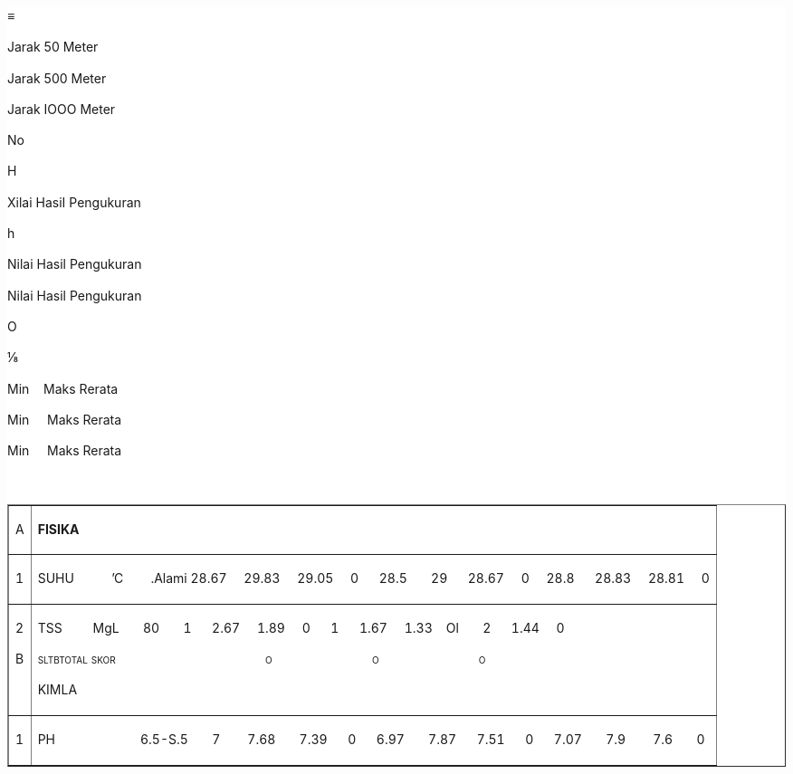 <p><span class="font9">≡</span></p></td><td colspan="2" style="vertical-align:top;">
<p><span class="font4">Jarak 50 Meter</span></p></td><td colspan="2" style="vertical-align:top;">
<p><span class="font4">Jarak 500 Meter</span></p></td><td colspan="2" style="vertical-align:top;">
<p><span class="font4">Jarak IOOO Meter</span></p></td></tr>
<tr><td style="vertical-align:bottom;">
<p><span class="font3">No</span></p></td><td style="vertical-align:top;"></td><td style="vertical-align:top;">
<p><span class="font3">H</span></p></td><td style="vertical-align:top;"></td><td style="vertical-align:top;">
<p><span class="font4">Xilai HasiI Pengukuran</span></p></td><td style="vertical-align:top;">
<p><span class="font6">h</span></p></td><td style="vertical-align:top;">
<p><span class="font4">Nilai Hasil Pengukuran</span></p></td><td style="vertical-align:top;"></td><td style="vertical-align:top;">
<p><span class="font4">Nilai Hasil Pengukuran</span></p></td><td style="vertical-align:bottom;">
<p><span class="font6">O</span></p></td></tr>
<tr><td style="vertical-align:top;"></td><td style="vertical-align:middle;">
<p><span class="font6">⅛</span></p></td><td style="vertical-align:top;"></td><td style="vertical-align:top;"></td><td style="vertical-align:middle;">
<p><span class="font4">Min &nbsp;&nbsp;&nbsp;Maks Rerata</span></p></td><td style="vertical-align:top;"></td><td style="vertical-align:middle;">
<p><span class="font4">Min &nbsp;&nbsp;&nbsp;&nbsp;Maks Rerata</span></p></td><td style="vertical-align:top;"></td><td style="vertical-align:middle;">
<p><span class="font4">Min &nbsp;&nbsp;&nbsp;&nbsp;Maks Rerata</span></p></td><td style="vertical-align:top;"></td></tr>
</table>
</div><br clear="all">
<div>
<table border="1">
<tr><td style="vertical-align:top;">
<p><span class="font6">A</span></p></td><td style="vertical-align:top;">
<p><span class="font4" style="font-weight:bold;">FISIKA</span></p></td></tr>
<tr><td style="vertical-align:bottom;">
<p><span class="font4">1</span></p></td><td style="vertical-align:bottom;">
<p><span class="font4">SUHU &nbsp;&nbsp;&nbsp;&nbsp;&nbsp;&nbsp;&nbsp;&nbsp;&nbsp;&nbsp;’C &nbsp;&nbsp;&nbsp;&nbsp;&nbsp;&nbsp;&nbsp;.Alami 28.67 &nbsp;&nbsp;&nbsp;&nbsp;29.83 &nbsp;&nbsp;&nbsp;&nbsp;29.05 &nbsp;&nbsp;&nbsp;&nbsp;0 &nbsp;&nbsp;&nbsp;&nbsp;&nbsp;28.5 &nbsp;&nbsp;&nbsp;&nbsp;&nbsp;&nbsp;29 &nbsp;&nbsp;&nbsp;&nbsp;&nbsp;28.67 &nbsp;&nbsp;&nbsp;&nbsp;0 &nbsp;&nbsp;&nbsp;&nbsp;28.8 &nbsp;&nbsp;&nbsp;&nbsp;&nbsp;28.83 &nbsp;&nbsp;&nbsp;&nbsp;28.81 &nbsp;&nbsp;&nbsp;&nbsp;0</span></p></td></tr>
<tr><td style="vertical-align:top;">
<p><span class="font4">2</span></p>
<p><span class="font4">B</span></p></td><td style="vertical-align:top;">
<p><span class="font4">TSS &nbsp;&nbsp;&nbsp;&nbsp;&nbsp;&nbsp;&nbsp;&nbsp;MgL &nbsp;&nbsp;&nbsp;&nbsp;&nbsp;&nbsp;80 &nbsp;&nbsp;&nbsp;&nbsp;&nbsp;&nbsp;1 &nbsp;&nbsp;&nbsp;&nbsp;&nbsp;2.67 &nbsp;&nbsp;&nbsp;&nbsp;1.89 &nbsp;&nbsp;&nbsp;&nbsp;0 &nbsp;&nbsp;&nbsp;&nbsp;&nbsp;1 &nbsp;&nbsp;&nbsp;&nbsp;&nbsp;1.67 &nbsp;&nbsp;&nbsp;&nbsp;1.33 &nbsp;&nbsp;&nbsp;Ol &nbsp;&nbsp;&nbsp;&nbsp;&nbsp;&nbsp;2 &nbsp;&nbsp;&nbsp;&nbsp;&nbsp;1.44 &nbsp;&nbsp;&nbsp;&nbsp;0</span></p>
<p><span class="font6" style="font-variant:small-caps;">sltbtotal skor &nbsp;&nbsp;&nbsp;&nbsp;&nbsp;&nbsp;&nbsp;&nbsp;&nbsp;&nbsp;&nbsp;&nbsp;&nbsp;&nbsp;&nbsp;&nbsp;&nbsp;&nbsp;&nbsp;&nbsp;&nbsp;&nbsp;&nbsp;&nbsp;&nbsp;&nbsp;&nbsp;&nbsp;&nbsp;&nbsp;&nbsp;&nbsp;&nbsp;&nbsp;&nbsp;&nbsp;&nbsp;&nbsp;&nbsp;&nbsp;&nbsp;o &nbsp;&nbsp;&nbsp;&nbsp;&nbsp;&nbsp;&nbsp;&nbsp;&nbsp;&nbsp;&nbsp;&nbsp;&nbsp;&nbsp;&nbsp;&nbsp;&nbsp;&nbsp;&nbsp;&nbsp;&nbsp;&nbsp;&nbsp;&nbsp;&nbsp;&nbsp;&nbsp;o &nbsp;&nbsp;&nbsp;&nbsp;&nbsp;&nbsp;&nbsp;&nbsp;&nbsp;&nbsp;&nbsp;&nbsp;&nbsp;&nbsp;&nbsp;&nbsp;&nbsp;&nbsp;&nbsp;&nbsp;&nbsp;&nbsp;&nbsp;&nbsp;&nbsp;&nbsp;&nbsp;o</span></p>
<p><span class="font4">KIMLA</span></p></td></tr>
<tr><td style="vertical-align:bottom;">
<p><span class="font4">1</span></p></td><td style="vertical-align:bottom;">
<p><span class="font4">PH &nbsp;&nbsp;&nbsp;&nbsp;&nbsp;&nbsp;&nbsp;&nbsp;&nbsp;&nbsp;&nbsp;&nbsp;&nbsp;&nbsp;&nbsp;&nbsp;&nbsp;&nbsp;&nbsp;&nbsp;&nbsp;&nbsp;&nbsp;&nbsp;6.5-S.5 &nbsp;&nbsp;&nbsp;&nbsp;&nbsp;&nbsp;7 &nbsp;&nbsp;&nbsp;&nbsp;&nbsp;&nbsp;&nbsp;7.68 &nbsp;&nbsp;&nbsp;&nbsp;&nbsp;&nbsp;7.39 &nbsp;&nbsp;&nbsp;&nbsp;&nbsp;0 &nbsp;&nbsp;&nbsp;&nbsp;&nbsp;6.97 &nbsp;&nbsp;&nbsp;&nbsp;&nbsp;&nbsp;7.87 &nbsp;&nbsp;&nbsp;&nbsp;&nbsp;7.51 &nbsp;&nbsp;&nbsp;&nbsp;&nbsp;0 &nbsp;&nbsp;&nbsp;&nbsp;&nbsp;7.07 &nbsp;&nbsp;&nbsp;&nbsp;&nbsp;&nbsp;7.9 &nbsp;&nbsp;&nbsp;&nbsp;&nbsp;&nbsp;&nbsp;7.6 &nbsp;&nbsp;&nbsp;&nbsp;&nbsp;&nbsp;0</span></p></td></tr>